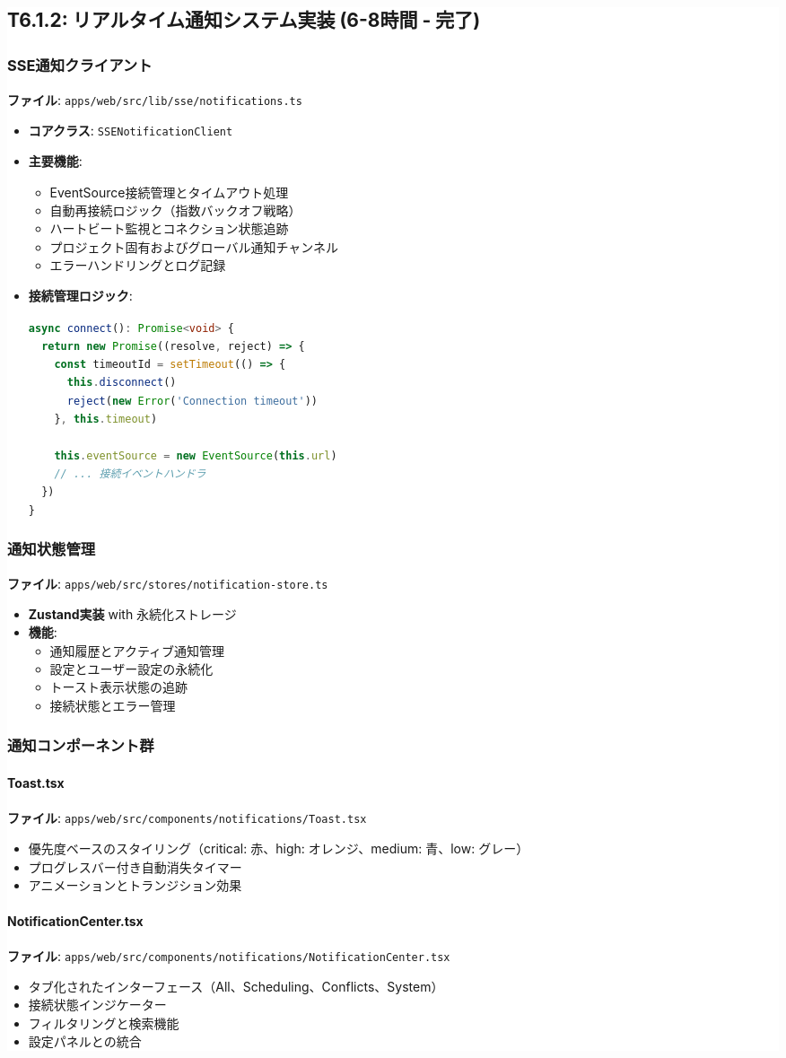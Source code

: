 ## T6.1.2: リアルタイム通知システム実装 (6-8時間 - 完了)

### SSE通知クライアント
**ファイル**: `apps/web/src/lib/sse/notifications.ts`

- **コアクラス**: `SSENotificationClient`
- **主要機能**:
  - EventSource接続管理とタイムアウト処理
  - 自動再接続ロジック（指数バックオフ戦略）
  - ハートビート監視とコネクション状態追跡
  - プロジェクト固有およびグローバル通知チャンネル
  - エラーハンドリングとログ記録

- **接続管理ロジック**:
  ```typescript
  async connect(): Promise<void> {
    return new Promise((resolve, reject) => {
      const timeoutId = setTimeout(() => {
        this.disconnect()
        reject(new Error('Connection timeout'))
      }, this.timeout)
      
      this.eventSource = new EventSource(this.url)
      // ... 接続イベントハンドラ
    })
  }
  ```

### 通知状態管理
**ファイル**: `apps/web/src/stores/notification-store.ts`

- **Zustand実装** with 永続化ストレージ
- **機能**:
  - 通知履歴とアクティブ通知管理
  - 設定とユーザー設定の永続化
  - トースト表示状態の追跡
  - 接続状態とエラー管理

### 通知コンポーネント群

#### Toast.tsx
**ファイル**: `apps/web/src/components/notifications/Toast.tsx`
- 優先度ベースのスタイリング（critical: 赤、high: オレンジ、medium: 青、low: グレー）
- プログレスバー付き自動消失タイマー
- アニメーションとトランジション効果

#### NotificationCenter.tsx
**ファイル**: `apps/web/src/components/notifications/NotificationCenter.tsx`
- タブ化されたインターフェース（All、Scheduling、Conflicts、System）
- 接続状態インジケーター
- フィルタリングと検索機能
- 設定パネルとの統合
